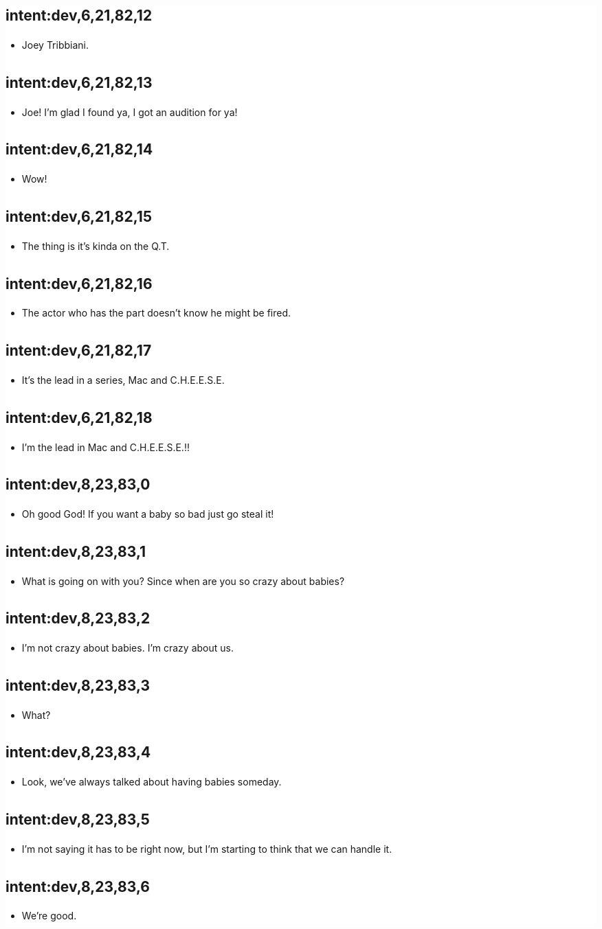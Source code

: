 ## intent:dev,6,21,82,12
- Joey Tribbiani.

## intent:dev,6,21,82,13
- Joe! I’m glad I found ya, I got an audition for ya!

## intent:dev,6,21,82,14
- Wow!

## intent:dev,6,21,82,15
- The thing is it’s kinda on the Q.T.

## intent:dev,6,21,82,16
- The actor who has the part doesn’t know he might be fired.

## intent:dev,6,21,82,17
- It’s the lead in a series, Mac and C.H.E.E.S.E.

## intent:dev,6,21,82,18
- I’m the lead in Mac and C.H.E.E.S.E.!!

## intent:dev,8,23,83,0
- Oh good God! If you want a baby so bad just go steal it!

## intent:dev,8,23,83,1
- What is going on with you? Since when are you so crazy about babies?

## intent:dev,8,23,83,2
- I’m not crazy about babies. I’m crazy about us.

## intent:dev,8,23,83,3
- What?

## intent:dev,8,23,83,4
- Look, we’ve always talked about having babies someday.

## intent:dev,8,23,83,5
- I’m not saying it has to be right now, but I’m starting to think that we can handle it.

## intent:dev,8,23,83,6
- We’re good.
